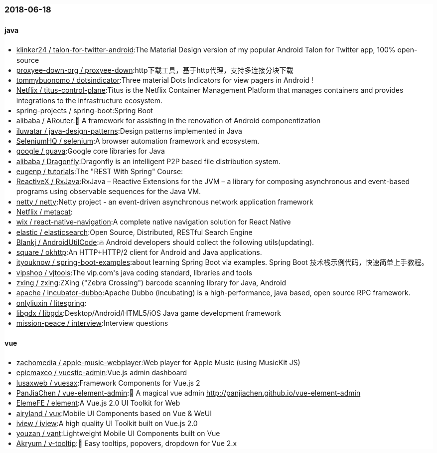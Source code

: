 ### 2018-06-18

#### java
* [klinker24 / talon-for-twitter-android](https://github.com/klinker24/talon-for-twitter-android):The Material Design version of my popular Android Talon for Twitter app, 100% open-source
* [proxyee-down-org / proxyee-down](https://github.com/proxyee-down-org/proxyee-down):http下载工具，基于http代理，支持多连接分块下载
* [tommybuonomo / dotsindicator](https://github.com/tommybuonomo/dotsindicator):Three material Dots Indicators for view pagers in Android !
* [Netflix / titus-control-plane](https://github.com/Netflix/titus-control-plane):Titus is the Netflix Container Management Platform that manages containers and provides integrations to the infrastructure ecosystem.
* [spring-projects / spring-boot](https://github.com/spring-projects/spring-boot):Spring Boot
* [alibaba / ARouter](https://github.com/alibaba/ARouter):💪 A framework for assisting in the renovation of Android componentization
* [iluwatar / java-design-patterns](https://github.com/iluwatar/java-design-patterns):Design patterns implemented in Java
* [SeleniumHQ / selenium](https://github.com/SeleniumHQ/selenium):A browser automation framework and ecosystem.
* [google / guava](https://github.com/google/guava):Google core libraries for Java
* [alibaba / Dragonfly](https://github.com/alibaba/Dragonfly):Dragonfly is an intelligent P2P based file distribution system.
* [eugenp / tutorials](https://github.com/eugenp/tutorials):The "REST With Spring" Course:
* [ReactiveX / RxJava](https://github.com/ReactiveX/RxJava):RxJava – Reactive Extensions for the JVM – a library for composing asynchronous and event-based programs using observable sequences for the Java VM.
* [netty / netty](https://github.com/netty/netty):Netty project - an event-driven asynchronous network application framework
* [Netflix / metacat](https://github.com/Netflix/metacat):
* [wix / react-native-navigation](https://github.com/wix/react-native-navigation):A complete native navigation solution for React Native
* [elastic / elasticsearch](https://github.com/elastic/elasticsearch):Open Source, Distributed, RESTful Search Engine
* [Blankj / AndroidUtilCode](https://github.com/Blankj/AndroidUtilCode):🔥 Android developers should collect the following utils(updating).
* [square / okhttp](https://github.com/square/okhttp):An HTTP+HTTP/2 client for Android and Java applications.
* [ityouknow / spring-boot-examples](https://github.com/ityouknow/spring-boot-examples):about learning Spring Boot via examples. Spring Boot 技术栈示例代码，快速简单上手教程。
* [vipshop / vjtools](https://github.com/vipshop/vjtools):The vip.com's java coding standard, libraries and tools
* [zxing / zxing](https://github.com/zxing/zxing):ZXing ("Zebra Crossing") barcode scanning library for Java, Android
* [apache / incubator-dubbo](https://github.com/apache/incubator-dubbo):Apache Dubbo (incubating) is a high-performance, java based, open source RPC framework.
* [onlyliuxin / litespring](https://github.com/onlyliuxin/litespring):
* [libgdx / libgdx](https://github.com/libgdx/libgdx):Desktop/Android/HTML5/iOS Java game development framework
* [mission-peace / interview](https://github.com/mission-peace/interview):Interview questions

#### vue
* [zachomedia / apple-music-webplayer](https://github.com/zachomedia/apple-music-webplayer):Web player for Apple Music (using MusicKit JS)
* [epicmaxco / vuestic-admin](https://github.com/epicmaxco/vuestic-admin):Vue.js admin dashboard
* [lusaxweb / vuesax](https://github.com/lusaxweb/vuesax):Framework Components for Vue.js 2
* [PanJiaChen / vue-element-admin](https://github.com/PanJiaChen/vue-element-admin):🎉 A magical vue admin http://panjiachen.github.io/vue-element-admin
* [ElemeFE / element](https://github.com/ElemeFE/element):A Vue.js 2.0 UI Toolkit for Web
* [airyland / vux](https://github.com/airyland/vux):Mobile UI Components based on Vue & WeUI
* [iview / iview](https://github.com/iview/iview):A high quality UI Toolkit built on Vue.js 2.0
* [youzan / vant](https://github.com/youzan/vant):Lightweight Mobile UI Components built on Vue
* [Akryum / v-tooltip](https://github.com/Akryum/v-tooltip):💬 Easy tooltips, popovers, dropdown for Vue 2.x